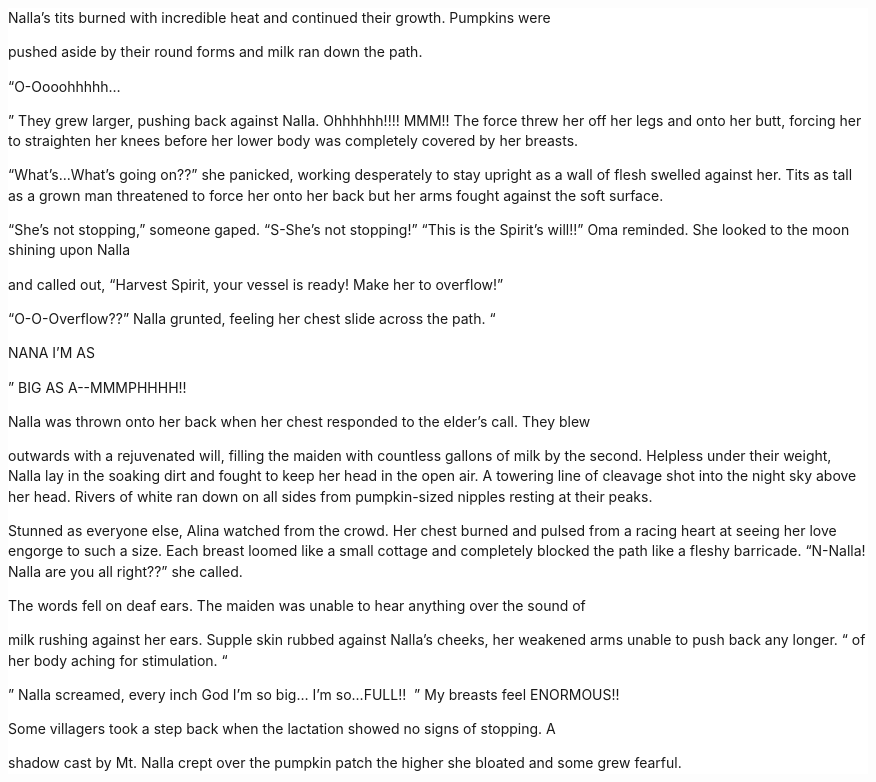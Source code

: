 Nalla’s tits burned with incredible heat and continued their growth. Pumpkins were 

pushed aside by their round forms and milk ran down the path.  

“O-Oooohhhhh… 

” They grew larger, pushing back against Nalla. 
Ohhhhhh!!!! MMM!!
​
The force threw her off her legs and onto her butt, forcing her to straighten her knees before her 
lower body was completely covered by her breasts. 

“What’s...What’s going on??” she panicked, working desperately to stay upright as a wall 
of flesh swelled against her. Tits as tall as a grown man threatened to force her onto her back but 
her arms fought against the soft surface. 

“She’s not stopping,” someone gaped. “S-She’s not stopping!” 
“This is the Spirit’s will!!” Oma reminded. She looked to the moon shining upon Nalla 

and called out, “Harvest Spirit, your vessel is ready! Make her to overflow!” 

“O-O-Overflow??” Nalla grunted, feeling her chest slide across the path. “

NANA I’M AS 

” 
BIG AS A--MMMPHHHH!!
​

Nalla was thrown onto her back when her chest responded to the elder’s call. They blew 

outwards with a rejuvenated will, filling the maiden with countless gallons of milk by the 
second. Helpless under their weight, Nalla lay in the soaking dirt and fought to keep her head in 
the open air. A towering line of cleavage shot into the night sky above her head. Rivers of white 
ran down on all sides from pumpkin-sized nipples resting at their peaks. 

Stunned as everyone else, Alina watched from the crowd. Her chest burned and pulsed 
from a racing heart at seeing her love engorge to such a size. Each breast loomed like a small 
cottage and completely blocked the path like a fleshy barricade. “N-Nalla! Nalla are you all 
right??” she called. 

The words fell on deaf ears. The maiden was unable to hear anything over the sound of 

milk rushing against her ears. Supple skin rubbed against Nalla’s cheeks, her weakened arms 
unable to push back any longer. “
of her body aching for stimulation. “

” Nalla screamed, every inch 
God I’m so big… I’m so...FULL!!
​
” 
My breasts feel ENORMOUS!!
​

Some villagers took a step back when the lactation showed no signs of stopping. A 

shadow cast by Mt. Nalla crept over the pumpkin patch the higher she bloated and some grew 
fearful.  
